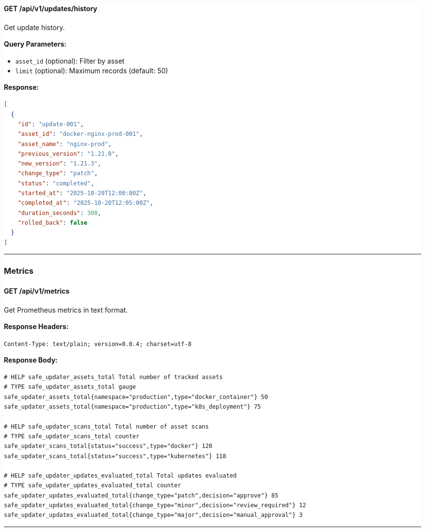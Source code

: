#### GET /api/v1/updates/history

Get update history.

**Query Parameters:**
- `asset_id` (optional): Filter by asset
- `limit` (optional): Maximum records (default: 50)

**Response:**
```json
[
  {
    "id": "update-001",
    "asset_id": "docker-nginx-prod-001",
    "asset_name": "nginx-prod",
    "previous_version": "1.21.0",
    "new_version": "1.21.3",
    "change_type": "patch",
    "status": "completed",
    "started_at": "2025-10-20T12:00:00Z",
    "completed_at": "2025-10-20T12:05:00Z",
    "duration_seconds": 300,
    "rolled_back": false
  }
]
```

---

### Metrics

#### GET /api/v1/metrics

Get Prometheus metrics in text format.

**Response Headers:**
```
Content-Type: text/plain; version=0.0.4; charset=utf-8
```

**Response Body:**
```prometheus
# HELP safe_updater_assets_total Total number of tracked assets
# TYPE safe_updater_assets_total gauge
safe_updater_assets_total{namespace="production",type="docker_container"} 50
safe_updater_assets_total{namespace="production",type="k8s_deployment"} 75

# HELP safe_updater_scans_total Total number of asset scans
# TYPE safe_updater_scans_total counter
safe_updater_scans_total{status="success",type="docker"} 120
safe_updater_scans_total{status="success",type="kubernetes"} 118

# HELP safe_updater_updates_evaluated_total Total updates evaluated
# TYPE safe_updater_updates_evaluated_total counter
safe_updater_updates_evaluated_total{change_type="patch",decision="approve"} 85
safe_updater_updates_evaluated_total{change_type="minor",decision="review_required"} 12
safe_updater_updates_evaluated_total{change_type="major",decision="manual_approval"} 3
```

---